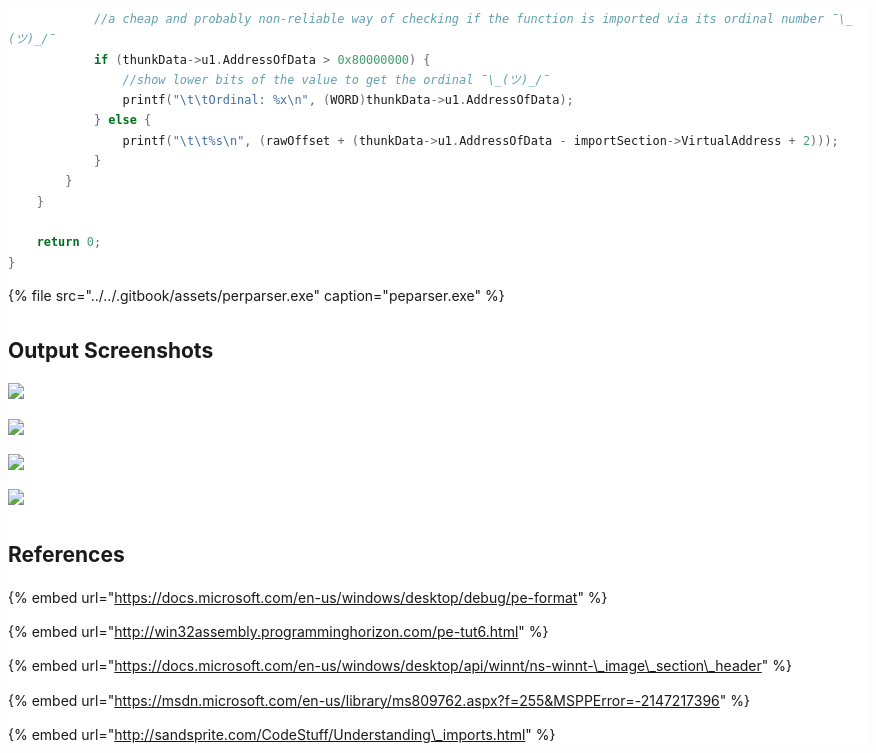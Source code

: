 ```cpp
			//a cheap and probably non-reliable way of checking if the function is imported via its ordinal number ¯\_(ツ)_/¯
			if (thunkData->u1.AddressOfData > 0x80000000) {
				//show lower bits of the value to get the ordinal ¯\_(ツ)_/¯
				printf("\t\tOrdinal: %x\n", (WORD)thunkData->u1.AddressOfData);
			} else {
				printf("\t\t%s\n", (rawOffset + (thunkData->u1.AddressOfData - importSection->VirtualAddress + 2)));
			}
		}
	}

    return 0;
}
```

{% file src="../../.gitbook/assets/perparser.exe" caption="peparser.exe" %}

## Output Screenshots

![](../../.gitbook/assets/screenshot-from-2018-11-06-23-23-15.png)

![](../../.gitbook/assets/screenshot-from-2018-11-06-23-23-28.png)

![](../../.gitbook/assets/screenshot-from-2018-11-06-23-23-38.png)

![](../../.gitbook/assets/peek-2018-11-06-20-13.gif)

## References

{% embed url="https://docs.microsoft.com/en-us/windows/desktop/debug/pe-format" %}

{% embed url="http://win32assembly.programminghorizon.com/pe-tut6.html" %}

{% embed url="https://docs.microsoft.com/en-us/windows/desktop/api/winnt/ns-winnt-\_image\_section\_header" %}

{% embed url="https://msdn.microsoft.com/en-us/library/ms809762.aspx?f=255&MSPPError=-2147217396" %}

{% embed url="http://sandsprite.com/CodeStuff/Understanding\_imports.html" %}

